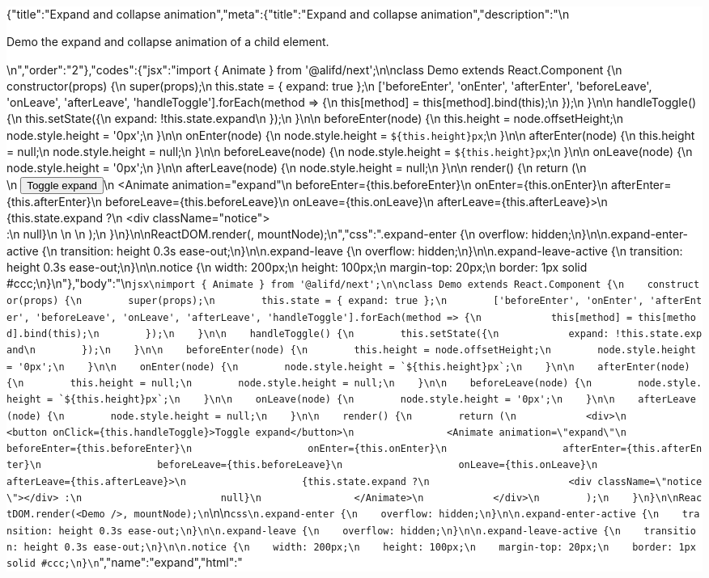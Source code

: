 {"title":"Expand and collapse animation","meta":{"title":"Expand and collapse animation","description":"\n<p>Demo the expand and collapse animation of a child element.</p>\n","order":"2"},"codes":{"jsx":"import { Animate } from '@alifd/next';\n\nclass Demo extends React.Component {\n    constructor(props) {\n        super(props);\n        this.state = { expand: true };\n        ['beforeEnter', 'onEnter', 'afterEnter', 'beforeLeave', 'onLeave', 'afterLeave', 'handleToggle'].forEach(method => {\n            this[method] = this[method].bind(this);\n        });\n    }\n\n    handleToggle() {\n        this.setState({\n            expand: !this.state.expand\n        });\n    }\n\n    beforeEnter(node) {\n        this.height = node.offsetHeight;\n        node.style.height = '0px';\n    }\n\n    onEnter(node) {\n        node.style.height = `${this.height}px`;\n    }\n\n    afterEnter(node) {\n        this.height = null;\n        node.style.height = null;\n    }\n\n    beforeLeave(node) {\n        node.style.height = `${this.height}px`;\n    }\n\n    onLeave(node) {\n        node.style.height = '0px';\n    }\n\n    afterLeave(node) {\n        node.style.height = null;\n    }\n\n    render() {\n        return (\n            <div>\n                <button onClick={this.handleToggle}>Toggle expand</button>\n                <Animate animation=\"expand\"\n                    beforeEnter={this.beforeEnter}\n                    onEnter={this.onEnter}\n                    afterEnter={this.afterEnter}\n                    beforeLeave={this.beforeLeave}\n                    onLeave={this.onLeave}\n                    afterLeave={this.afterLeave}>\n                    {this.state.expand ?\n                        <div className=\"notice\"></div> :\n                        null}\n                </Animate>\n            </div>\n        );\n    }\n}\n\nReactDOM.render(<Demo />, mountNode);\n","css":".expand-enter {\n    overflow: hidden;\n}\n\n.expand-enter-active {\n    transition: height 0.3s ease-out;\n}\n\n.expand-leave {\n    overflow: hidden;\n}\n\n.expand-leave-active {\n    transition: height 0.3s ease-out;\n}\n\n.notice {\n    width: 200px;\n    height: 100px;\n    margin-top: 20px;\n    border: 1px solid #ccc;\n}\n"},"body":"\n````jsx\nimport { Animate } from '@alifd/next';\n\nclass Demo extends React.Component {\n    constructor(props) {\n        super(props);\n        this.state = { expand: true };\n        ['beforeEnter', 'onEnter', 'afterEnter', 'beforeLeave', 'onLeave', 'afterLeave', 'handleToggle'].forEach(method => {\n            this[method] = this[method].bind(this);\n        });\n    }\n\n    handleToggle() {\n        this.setState({\n            expand: !this.state.expand\n        });\n    }\n\n    beforeEnter(node) {\n        this.height = node.offsetHeight;\n        node.style.height = '0px';\n    }\n\n    onEnter(node) {\n        node.style.height = `${this.height}px`;\n    }\n\n    afterEnter(node) {\n        this.height = null;\n        node.style.height = null;\n    }\n\n    beforeLeave(node) {\n        node.style.height = `${this.height}px`;\n    }\n\n    onLeave(node) {\n        node.style.height = '0px';\n    }\n\n    afterLeave(node) {\n        node.style.height = null;\n    }\n\n    render() {\n        return (\n            <div>\n                <button onClick={this.handleToggle}>Toggle expand</button>\n                <Animate animation=\"expand\"\n                    beforeEnter={this.beforeEnter}\n                    onEnter={this.onEnter}\n                    afterEnter={this.afterEnter}\n                    beforeLeave={this.beforeLeave}\n                    onLeave={this.onLeave}\n                    afterLeave={this.afterLeave}>\n                    {this.state.expand ?\n                        <div className=\"notice\"></div> :\n                        null}\n                </Animate>\n            </div>\n        );\n    }\n}\n\nReactDOM.render(<Demo />, mountNode);\n````\n\n````css\n.expand-enter {\n    overflow: hidden;\n}\n\n.expand-enter-active {\n    transition: height 0.3s ease-out;\n}\n\n.expand-leave {\n    overflow: hidden;\n}\n\n.expand-leave-active {\n    transition: height 0.3s ease-out;\n}\n\n.notice {\n    width: 200px;\n    height: 100px;\n    margin-top: 20px;\n    border: 1px solid #ccc;\n}\n````","name":"expand","html":"<script>(function(){'use strict';\n\nvar _createClass = function () { function defineProperties(target, props) { for (var i = 0; i < props.length; i++) { var descriptor = props[i]; descriptor.enumerable = descriptor.enumerable || false; descriptor.configurable = true; if (\"value\" in descriptor) descriptor.writable = true; Object.defineProperty(target, descriptor.key, descriptor); } } return function (Constructor, protoProps, staticProps) { if (protoProps) defineProperties(Constructor.prototype, protoProps); if (staticProps) defineProperties(Constructor, staticProps); return Constructor; }; }();\n\nvar _next = require('@alifd/next');\n\nfunction _classCallCheck(instance, Constructor) { if (!(instance instanceof Constructor)) { throw new TypeError(\"Cannot call a class as a function\"); } }\n\nfunction _possibleConstructorReturn(self, call) { if (!self) { throw new ReferenceError(\"this hasn't been initialised - super() hasn't been called\"); } return call && (typeof call === \"object\" || typeof call === \"function\") ? call : self; }\n\nfunction _inherits(subClass, superClass) { if (typeof superClass !== \"function\" && superClass !== null) { throw new TypeError(\"Super expression must either be null or a function, not \" + typeof superClass); } subClass.prototype = Object.create(superClass && superClass.prototype, { constructor: { value: subClass, enumerable: false, writable: true, configurable: true } }); if (superClass) Object.setPrototypeOf ? Object.setPrototypeOf(subClass, superClass) : subClass.__proto__ = superClass; }\n\nvar Demo = function (_React$Component)